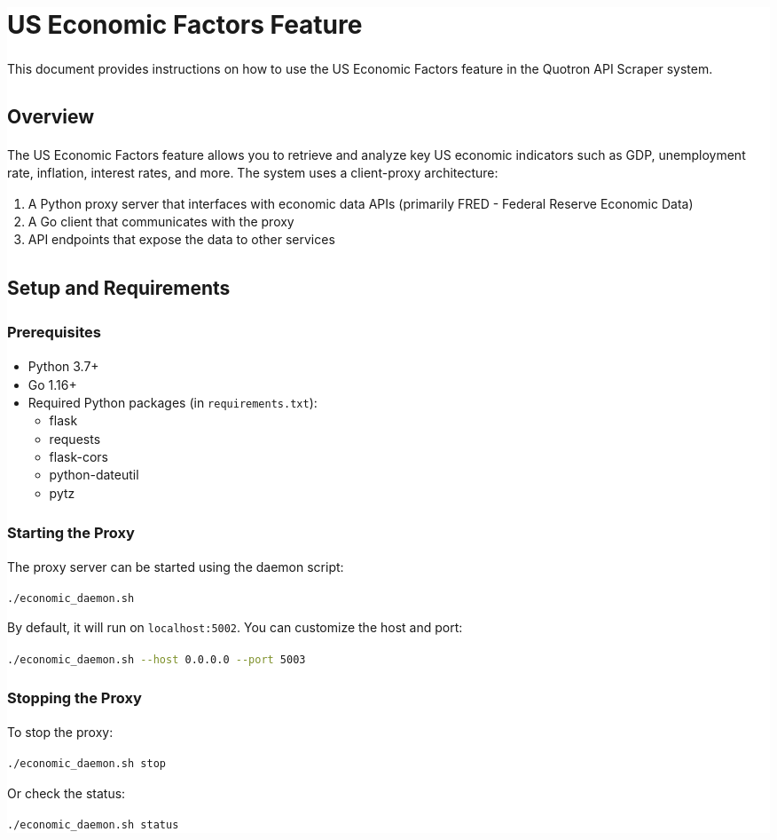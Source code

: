# US Economic Factors Feature

This document provides instructions on how to use the US Economic Factors feature in the Quotron API Scraper system.

## Overview

The US Economic Factors feature allows you to retrieve and analyze key US economic indicators such as GDP, unemployment rate, inflation, interest rates, and more. The system uses a client-proxy architecture:

1. A Python proxy server that interfaces with economic data APIs (primarily FRED - Federal Reserve Economic Data)
2. A Go client that communicates with the proxy
3. API endpoints that expose the data to other services

## Setup and Requirements

### Prerequisites

- Python 3.7+
- Go 1.16+
- Required Python packages (in `requirements.txt`):
  - flask
  - requests
  - flask-cors
  - python-dateutil
  - pytz

### Starting the Proxy

The proxy server can be started using the daemon script:

```bash
./economic_daemon.sh
```

By default, it will run on `localhost:5002`. You can customize the host and port:

```bash
./economic_daemon.sh --host 0.0.0.0 --port 5003
```

### Stopping the Proxy

To stop the proxy:

```bash
./economic_daemon.sh stop
```

Or check the status:

```bash
./economic_daemon.sh status
```
